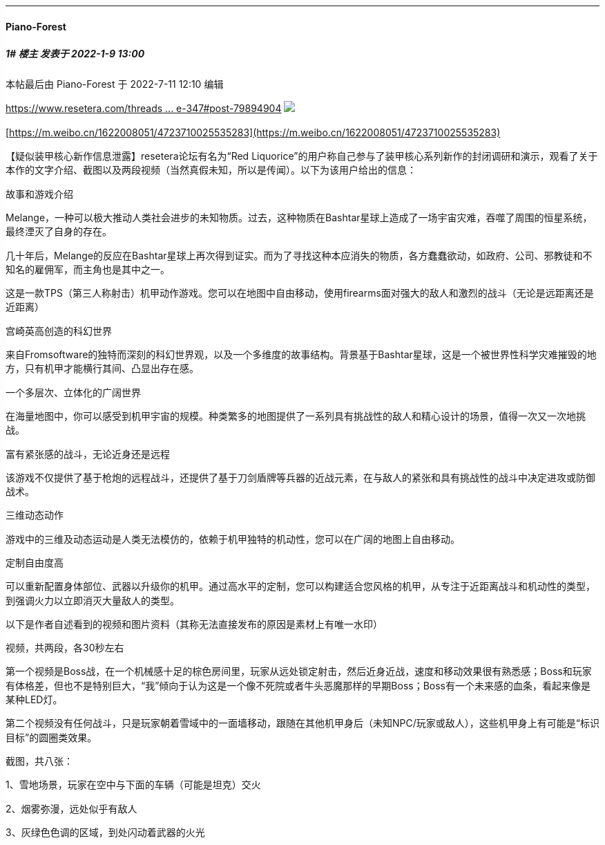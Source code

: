 

*****

####  Piano-Forest  
##### 1#       楼主       发表于 2022-1-9 13:00

 本帖最后由 Piano-Forest 于 2022-7-11 12:10 编辑 

[https://www.resetera.com/threads ... e-347#post-79894904](https://www.resetera.com/threads/from-software-development-speculation-everything-we-know-about-their-current-projects.163312/page-347#post-79894904)
<img src="https://p.sda1.dev/4/3ef9890262f288e8339f93462a939cfb/20220109_125835.jpg" referrerpolicy="no-referrer">

[https://m.weibo.cn/1622008051/4723710025535283](https://m.weibo.cn/1622008051/4723710025535283)

【疑似装甲核心新作信息泄露】resetera论坛有名为“Red Liquorice”的用户称自己参与了装甲核心系列新作的封闭调研和演示，观看了关于本作的文字介绍、截图以及两段视频（当然真假未知，所以是传闻）。以下为该用户给出的信息：

故事和游戏介绍

Melange，一种可以极大推动人类社会进步的未知物质。过去，这种物质在Bashtar星球上造成了一场宇宙灾难，吞噬了周围的恒星系统，最终湮灭了自身的存在。

几十年后，Melange的反应在Bashtar星球上再次得到证实。而为了寻找这种本应消失的物质，各方蠢蠢欲动，如政府、公司、邪教徒和不知名的雇佣军，而主角也是其中之一。

这是一款TPS（第三人称射击）机甲动作游戏。您可以在地图中自由移动，使用firearms面对强大的敌人和激烈的战斗（无论是远距离还是近距离）

宫崎英高创造的科幻世界

来自Fromsoftware的独特而深刻的科幻世界观，以及一个多维度的故事结构。背景基于Bashtar星球，这是一个被世界性科学灾难摧毁的地方，只有机甲才能横行其间、凸显出存在感。

一个多层次、立体化的广阔世界

在海量地图中，你可以感受到机甲宇宙的规模。种类繁多的地图提供了一系列具有挑战性的敌人和精心设计的场景，值得一次又一次地挑战。

富有紧张感的战斗，无论近身还是远程

该游戏不仅提供了基于枪炮的远程战斗，还提供了基于刀剑盾牌等兵器的近战元素，在与敌人的紧张和具有挑战性的战斗中决定进攻或防御战术。

三维动态动作

游戏中的三维及动态运动是人类无法模仿的，依赖于机甲独特的机动性，您可以在广阔的地图上自由移动。

定制自由度高

可以重新配置身体部位、武器以升级你的机甲。通过高水平的定制，您可以构建适合您风格的机甲，从专注于近距离战斗和机动性的类型，到强调火力以立即消灭大量敌人的类型。

以下是作者自述看到的视频和图片资料（其称无法直接发布的原因是素材上有唯一水印）

视频，共两段，各30秒左右

第一个视频是Boss战，在一个机械感十足的棕色房间里，玩家从远处锁定射击，然后近身近战，速度和移动效果很有熟悉感；Boss和玩家有体格差，但也不是特别巨大，“我”倾向于认为这是一个像不死院或者牛头恶魔那样的早期Boss；Boss有一个未来感的血条，看起来像是某种LED灯。

第二个视频没有任何战斗，只是玩家朝着雪域中的一面墙移动，跟随在其他机甲身后（未知NPC/玩家或敌人），这些机甲身上有可能是“标识目标”的圆圈类效果。

截图，共八张：

1、雪地场景，玩家在空中与下面的车辆（可能是坦克）交火

2、烟雾弥漫，远处似乎有敌人

3、灰绿色色调的区域，到处闪动着武器的火光
